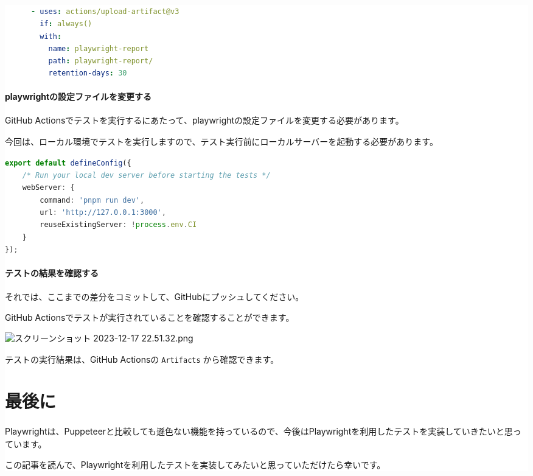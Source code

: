 ```ymal:.github/workflows/playwright.yml
      - uses: actions/upload-artifact@v3
        if: always()
        with:
          name: playwright-report
          path: playwright-report/
          retention-days: 30
```

#### playwrightの設定ファイルを変更する

GitHub Actionsでテストを実行するにあたって、playwrightの設定ファイルを変更する必要があります。

今回は、ローカル環境でテストを実行しますので、テスト実行前にローカルサーバーを起動する必要があります。

```typescript:playwright.config.ts
export default defineConfig({
    /* Run your local dev server before starting the tests */
    webServer: {
        command: 'pnpm run dev',
        url: 'http://127.0.0.1:3000',
        reuseExistingServer: !process.env.CI
    }
});
```

#### テストの結果を確認する

それでは、ここまでの差分をコミットして、GitHubにプッシュしてください。

GitHub Actionsでテストが実行されていることを確認することができます。

![スクリーンショット 2023-12-17 22.51.32.png](https://qiita-image-store.s3.ap-northeast-1.amazonaws.com/0/555632/815c2ea4-bff4-bb24-74d0-5ee6faa8e63c.png)

テストの実行結果は、GitHub Actionsの `Artifacts` から確認できます。

# 最後に

Playwrightは、Puppeteerと比較しても遜色ない機能を持っているので、今後はPlaywrightを利用したテストを実装していきたいと思っています。

この記事を読んで、Playwrightを利用したテストを実装してみたいと思っていただけたら幸いです。
